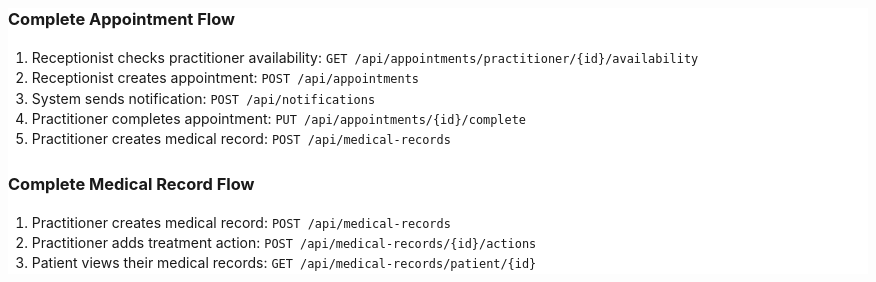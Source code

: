### Complete Appointment Flow
1. Receptionist checks practitioner availability: `GET /api/appointments/practitioner/{id}/availability`
2. Receptionist creates appointment: `POST /api/appointments`
3. System sends notification: `POST /api/notifications`
4. Practitioner completes appointment: `PUT /api/appointments/{id}/complete`
5. Practitioner creates medical record: `POST /api/medical-records`

### Complete Medical Record Flow
1. Practitioner creates medical record: `POST /api/medical-records`
2. Practitioner adds treatment action: `POST /api/medical-records/{id}/actions`
3. Patient views their medical records: `GET /api/medical-records/patient/{id}`